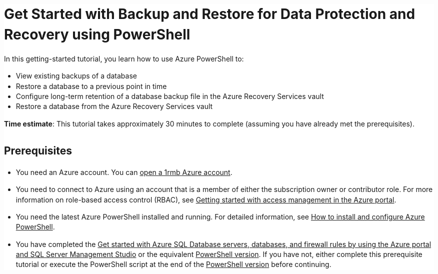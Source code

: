 <properties
    pageTitle="Get Started with backup and restore of Azure SQL databases for data protection and recovery using Azure PowerShell | Azure"
    description="This tutorial shows how to restore from automated backups to a point in time, store automated backups in the Azure Recovery Services vault, and to restore from the Azure Recovery Services vault using PowerShell"
    keywords="sql database tutorial"
    services="sql-database"
    documentationcenter=""
    author="stevestein"
    manager="jhubbard"
    editor="" />
<tags
    ms.service="sql-database"
    ms.custom="tutorial"
    ms.workload="data-management"
    ms.tgt_pltfrm="na"
    ms.devlang="PowerShell"
    ms.topic="hero-article"
    ms.date="12/19/2016"
    wacn.date=""
    ms.author="sstein" />

# Get Started with Backup and Restore for Data Protection and Recovery using PowerShell

In this getting-started tutorial, you learn how to use Azure PowerShell to:

- View existing backups of a database
- Restore a database to a previous point in time
- Configure long-term retention of a database backup file in the Azure Recovery Services vault
- Restore a database from the Azure Recovery Services vault

**Time estimate**: This tutorial takes approximately 30 minutes to complete (assuming you have already met the prerequisites).


## Prerequisites

* You need an Azure account. You can [open a 1rmb Azure account](/pricing/1rmb-trial/?WT.mc_id=A261C142F). 

* You need to connect to Azure using an account that is a member of either the subscription owner or contributor role. For more information on role-based access control (RBAC), see [Getting started with access management in the Azure portal](/documentation/articles/role-based-access-control-what-is/).

* You need the latest Azure PowerShell installed and running. For detailed information, see [How to install and configure Azure PowerShell](https://docs.microsoft.com/zh-cn/powershell/azureps-cmdlets-docs/).

* You have completed the [Get started with Azure SQL Database servers, databases, and firewall rules by using the Azure portal and SQL Server Management Studio](/documentation/articles/sql-database-get-started/) or the equivalent [PowerShell version](/documentation/articles/sql-database-get-started-powershell/). If you have not, either complete this prerequisite tutorial or execute the PowerShell script at the end of the [PowerShell version](/documentation/articles/sql-database-get-started-powershell/) before continuing.
